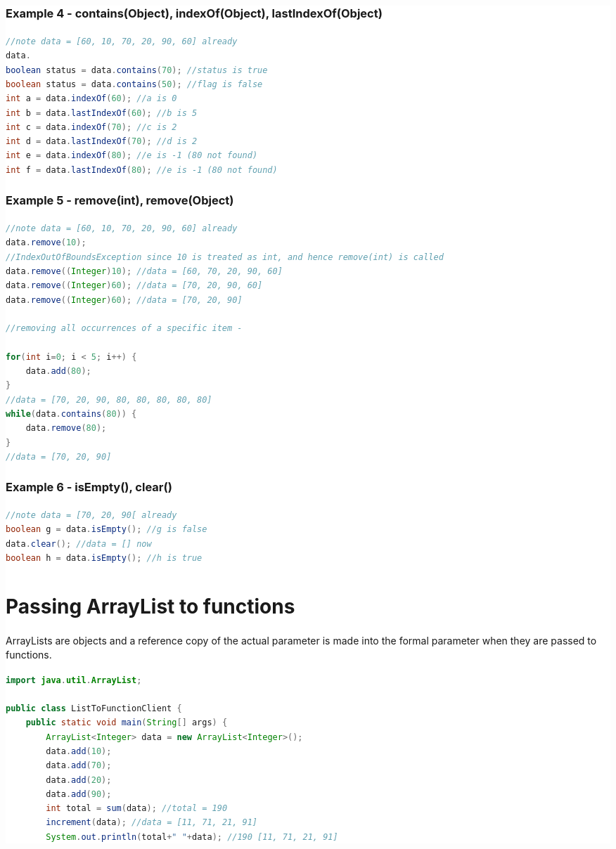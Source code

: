 ### Example 4 - contains(Object), indexOf(Object), lastIndexOf(Object)
```java
//note data = [60, 10, 70, 20, 90, 60] already
data.
boolean status = data.contains(70); //status is true
boolean status = data.contains(50); //flag is false
int a = data.indexOf(60); //a is 0
int b = data.lastIndexOf(60); //b is 5
int c = data.indexOf(70); //c is 2
int d = data.lastIndexOf(70); //d is 2
int e = data.indexOf(80); //e is -1 (80 not found)
int f = data.lastIndexOf(80); //e is -1 (80 not found)
```

### Example 5 - remove(int), remove(Object)

```java
//note data = [60, 10, 70, 20, 90, 60] already
data.remove(10);
//IndexOutOfBoundsException since 10 is treated as int, and hence remove(int) is called
data.remove((Integer)10); //data = [60, 70, 20, 90, 60]
data.remove((Integer)60); //data = [70, 20, 90, 60]
data.remove((Integer)60); //data = [70, 20, 90]

//removing all occurrences of a specific item -

for(int i=0; i < 5; i++) {
	data.add(80);
}
//data = [70, 20, 90, 80, 80, 80, 80, 80]
while(data.contains(80)) {
	data.remove(80);
}
//data = [70, 20, 90]
```

### Example 6 - isEmpty(), clear()

```java
//note data = [70, 20, 90[ already
boolean g = data.isEmpty(); //g is false
data.clear(); //data = [] now
boolean h = data.isEmpty(); //h is true
```

# Passing ArrayList to functions

ArrayLists are objects and a reference copy of the actual parameter is made into the formal parameter when they are passed to functions.

```java
import java.util.ArrayList;

public class ListToFunctionClient {
	public static void main(String[] args) {
		ArrayList<Integer> data = new ArrayList<Integer>();
		data.add(10);
		data.add(70);
		data.add(20);
		data.add(90);
		int total = sum(data); //total = 190
		increment(data); //data = [11, 71, 21, 91]
		System.out.println(total+" "+data); //190 [11, 71, 21, 91]
```